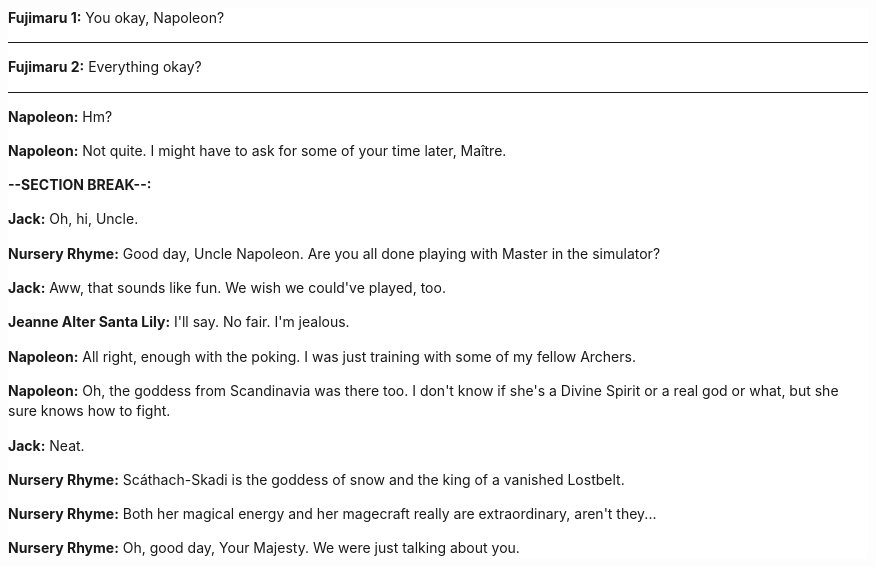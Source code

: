 **Fujimaru 1:**
You okay, Napoleon?

---

**Fujimaru 2:**
Everything okay?
 


---
 
**Napoleon:**
Hm?

 
**Napoleon:**
Not quite. I might have to ask for some of your time later, Maître.


**--SECTION BREAK--:**
 
**Jack:**
Oh, hi, Uncle.

 
**Nursery Rhyme:**
Good day, Uncle Napoleon. Are you all done playing with Master in the simulator?

 
**Jack:**
Aww, that sounds like fun.
We wish we could've played, too.

 
**Jeanne Alter Santa Lily:**
I'll say. No fair. I'm jealous.

 
**Napoleon:**
All right, enough with the poking.
I was just training with some of my fellow Archers.

 
**Napoleon:**
Oh, the goddess from Scandinavia was there too. I don't know if she's a Divine Spirit or a real god or what, but she sure knows how to fight.

 
**Jack:**
Neat.

 
**Nursery Rhyme:**
Scáthach-Skadi is the goddess of snow and the king of a vanished Lostbelt.

 
**Nursery Rhyme:**
Both her magical energy and her magecraft really are extraordinary, aren't they...

 
**Nursery Rhyme:**
Oh, good day, Your Majesty.
We were just talking about you.
